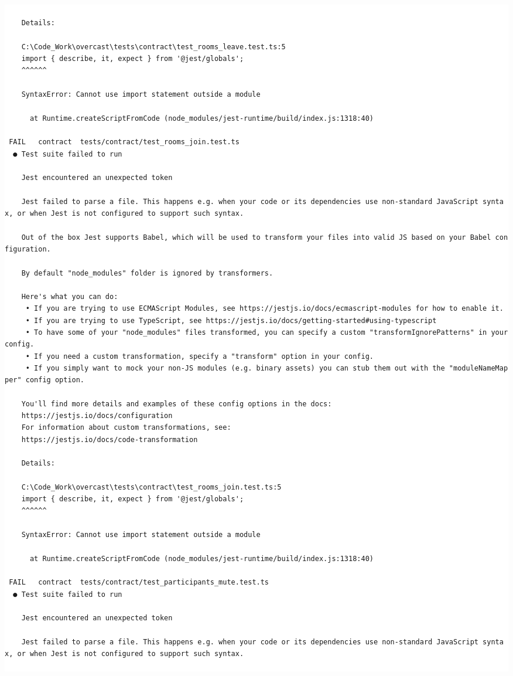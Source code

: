 ```

    Details:

    C:\Code_Work\overcast\tests\contract\test_rooms_leave.test.ts:5
    import { describe, it, expect } from '@jest/globals';
    ^^^^^^

    SyntaxError: Cannot use import statement outside a module

      at Runtime.createScriptFromCode (node_modules/jest-runtime/build/index.js:1318:40)                                                                        

 FAIL   contract  tests/contract/test_rooms_join.test.ts
  ● Test suite failed to run                                                    
                                                                                
    Jest encountered an unexpected token                                        
                                                                                
    Jest failed to parse a file. This happens e.g. when your code or its dependencies use non-standard JavaScript syntax, or when Jest is not configured to support such syntax.                                                                
                                                                                
    Out of the box Jest supports Babel, which will be used to transform your files into valid JS based on your Babel configuration.                             
                                                                                
    By default "node_modules" folder is ignored by transformers.                

    Here's what you can do:
     • If you are trying to use ECMAScript Modules, see https://jestjs.io/docs/ecmascript-modules for how to enable it.                                         
     • If you are trying to use TypeScript, see https://jestjs.io/docs/getting-started#using-typescript                                                         
     • To have some of your "node_modules" files transformed, you can specify a custom "transformIgnorePatterns" in your config.                                
     • If you need a custom transformation, specify a "transform" option in your config.                                                                        
     • If you simply want to mock your non-JS modules (e.g. binary assets) you can stub them out with the "moduleNameMapper" config option.                     

    You'll find more details and examples of these config options in the docs:  
    https://jestjs.io/docs/configuration
    For information about custom transformations, see:
    https://jestjs.io/docs/code-transformation

    Details:

    C:\Code_Work\overcast\tests\contract\test_rooms_join.test.ts:5
    import { describe, it, expect } from '@jest/globals';
    ^^^^^^

    SyntaxError: Cannot use import statement outside a module

      at Runtime.createScriptFromCode (node_modules/jest-runtime/build/index.js:1318:40)                                                                        

 FAIL   contract  tests/contract/test_participants_mute.test.ts
  ● Test suite failed to run                                                    
                                                                                
    Jest encountered an unexpected token                                        
                                                                                
    Jest failed to parse a file. This happens e.g. when your code or its dependencies use non-standard JavaScript syntax, or when Jest is not configured to support such syntax.                                                                
                                                                                
```